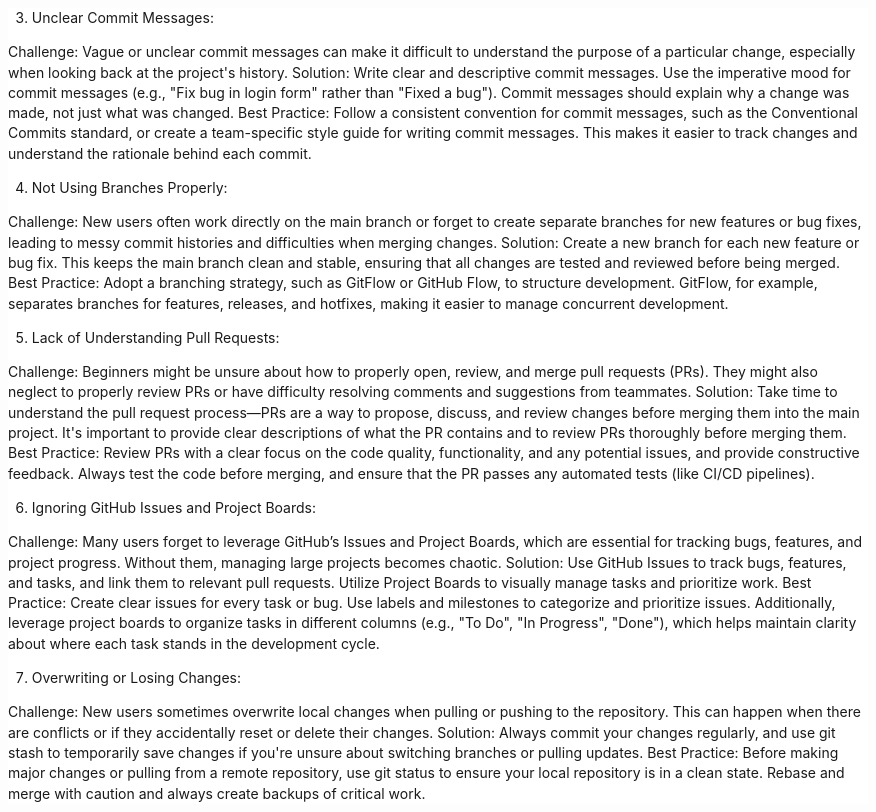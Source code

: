 3. Unclear Commit Messages:

Challenge: Vague or unclear commit messages can make it difficult to understand the purpose of a particular change, especially when looking back at the project's history.
Solution: Write clear and descriptive commit messages. Use the imperative mood for commit messages (e.g., "Fix bug in login form" rather than "Fixed a bug"). Commit messages should explain why a change was made, not just what was changed.
Best Practice: Follow a consistent convention for commit messages, such as the Conventional Commits standard, or create a team-specific style guide for writing commit messages. This makes it easier to track changes and understand the rationale behind each commit.

4. Not Using Branches Properly:

Challenge: New users often work directly on the main branch or forget to create separate branches for new features or bug fixes, leading to messy commit histories and difficulties when merging changes.
Solution: Create a new branch for each new feature or bug fix. This keeps the main branch clean and stable, ensuring that all changes are tested and reviewed before being merged.
Best Practice: Adopt a branching strategy, such as GitFlow or GitHub Flow, to structure development. GitFlow, for example, separates branches for features, releases, and hotfixes, making it easier to manage concurrent development.

5. Lack of Understanding Pull Requests:

Challenge: Beginners might be unsure about how to properly open, review, and merge pull requests (PRs). They might also neglect to properly review PRs or have difficulty resolving comments and suggestions from teammates.
Solution: Take time to understand the pull request process—PRs are a way to propose, discuss, and review changes before merging them into the main project. It's important to provide clear descriptions of what the PR contains and to review PRs thoroughly before merging them.
Best Practice: Review PRs with a clear focus on the code quality, functionality, and any potential issues, and provide constructive feedback. Always test the code before merging, and ensure that the PR passes any automated tests (like CI/CD pipelines).

6. Ignoring GitHub Issues and Project Boards:

Challenge: Many users forget to leverage GitHub’s Issues and Project Boards, which are essential for tracking bugs, features, and project progress. Without them, managing large projects becomes chaotic.
Solution: Use GitHub Issues to track bugs, features, and tasks, and link them to relevant pull requests. Utilize Project Boards to visually manage tasks and prioritize work.
Best Practice: Create clear issues for every task or bug. Use labels and milestones to categorize and prioritize issues. Additionally, leverage project boards to organize tasks in different columns (e.g., "To Do", "In Progress", "Done"), which helps maintain clarity about where each task stands in the development cycle.

7. Overwriting or Losing Changes:

Challenge: New users sometimes overwrite local changes when pulling or pushing to the repository. This can happen when there are conflicts or if they accidentally reset or delete their changes.
Solution: Always commit your changes regularly, and use git stash to temporarily save changes if you're unsure about switching branches or pulling updates.
Best Practice: Before making major changes or pulling from a remote repository, use git status to ensure your local repository is in a clean state. Rebase and merge with caution and always create backups of critical work.
